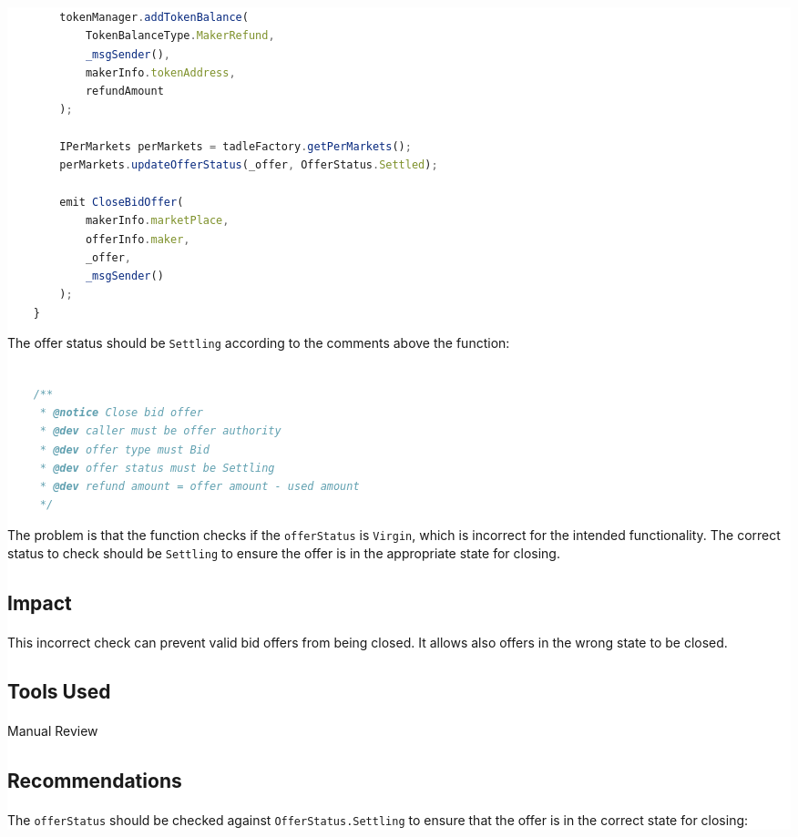 ```javascript
        tokenManager.addTokenBalance(
            TokenBalanceType.MakerRefund,
            _msgSender(),
            makerInfo.tokenAddress,
            refundAmount
        );

        IPerMarkets perMarkets = tadleFactory.getPerMarkets();
        perMarkets.updateOfferStatus(_offer, OfferStatus.Settled);

        emit CloseBidOffer(
            makerInfo.marketPlace,
            offerInfo.maker,
            _offer,
            _msgSender()
        );
    }
```

The offer status should be `Settling` according to the comments above the function:

```javascript

    /**
     * @notice Close bid offer
     * @dev caller must be offer authority
     * @dev offer type must Bid
     * @dev offer status must be Settling
     * @dev refund amount = offer amount - used amount
     */

```

The problem is that the function checks if the `offerStatus` is `Virgin`, which is incorrect for the intended functionality.
The correct status to check should be `Settling` to ensure the offer is in the appropriate state for closing.

## Impact

This incorrect check can prevent valid bid offers from being closed. It allows also offers in the wrong state to be closed.

## Tools Used

Manual Review

## Recommendations

The `offerStatus` should be checked against `OfferStatus.Settling` to ensure that the offer is in the correct state for closing:
